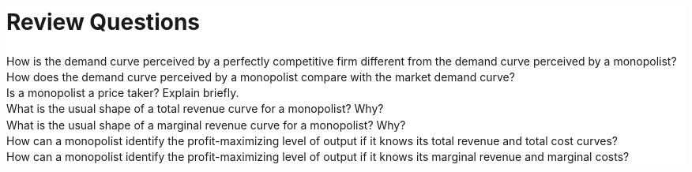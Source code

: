 </div>
</div>

# Review Questions

<div data-type="exercise">
<div data-type="problem" markdown="1">
How is the demand curve perceived by a perfectly competitive firm different from the demand curve perceived by a monopolist?

</div>
</div>

<div data-type="exercise">
<div data-type="problem" markdown="1">
How does the demand curve perceived by a monopolist compare with the market demand curve?

</div>
</div>

<div data-type="exercise">
<div data-type="problem" markdown="1">
Is a monopolist a price taker? Explain briefly.

</div>
</div>

<div data-type="exercise">
<div data-type="problem" markdown="1">
What is the usual shape of a total revenue curve for a monopolist? Why?

</div>
</div>

<div data-type="exercise">
<div data-type="problem" markdown="1">
What is the usual shape of a marginal revenue curve for a monopolist? Why?

</div>
</div>

<div data-type="exercise">
<div data-type="problem" markdown="1">
How can a monopolist identify the profit-maximizing level of output if it knows its total revenue and total cost curves?

</div>
</div>

<div data-type="exercise">
<div data-type="problem" markdown="1">
How can a monopolist identify the profit-maximizing level of output if it knows its marginal revenue and marginal costs?

</div>
</div>
